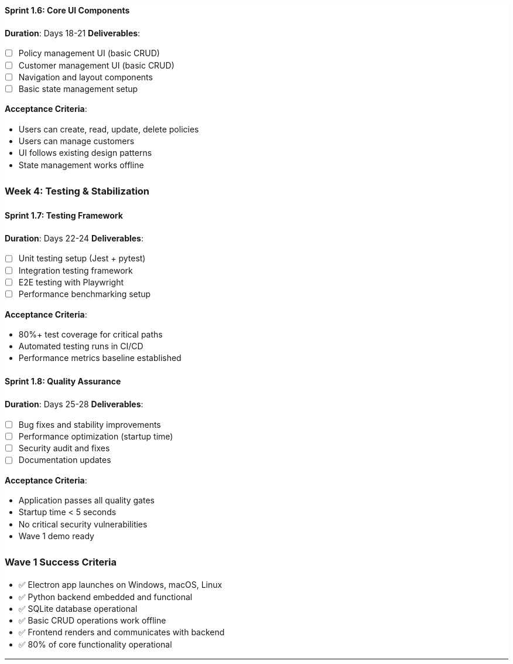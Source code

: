 #### Sprint 1.6: Core UI Components

**Duration**: Days 18-21
**Deliverables**:

- [ ] Policy management UI (basic CRUD)
- [ ] Customer management UI (basic CRUD)
- [ ] Navigation and layout components
- [ ] Basic state management setup

**Acceptance Criteria**:

- Users can create, read, update, delete policies
- Users can manage customers
- UI follows existing design patterns
- State management works offline

### **Week 4: Testing & Stabilization**

#### Sprint 1.7: Testing Framework

**Duration**: Days 22-24
**Deliverables**:

- [ ] Unit testing setup (Jest + pytest)
- [ ] Integration testing framework
- [ ] E2E testing with Playwright
- [ ] Performance benchmarking setup

**Acceptance Criteria**:

- 80%+ test coverage for critical paths
- Automated testing runs in CI/CD
- Performance metrics baseline established

#### Sprint 1.8: Quality Assurance

**Duration**: Days 25-28
**Deliverables**:

- [ ] Bug fixes and stability improvements
- [ ] Performance optimization (startup time)
- [ ] Security audit and fixes
- [ ] Documentation updates

**Acceptance Criteria**:

- Application passes all quality gates
- Startup time < 5 seconds
- No critical security vulnerabilities
- Wave 1 demo ready

### **Wave 1 Success Criteria**

- ✅ Electron app launches on Windows, macOS, Linux
- ✅ Python backend embedded and functional
- ✅ SQLite database operational
- ✅ Basic CRUD operations work offline
- ✅ Frontend renders and communicates with backend
- ✅ 80% of core functionality operational

---